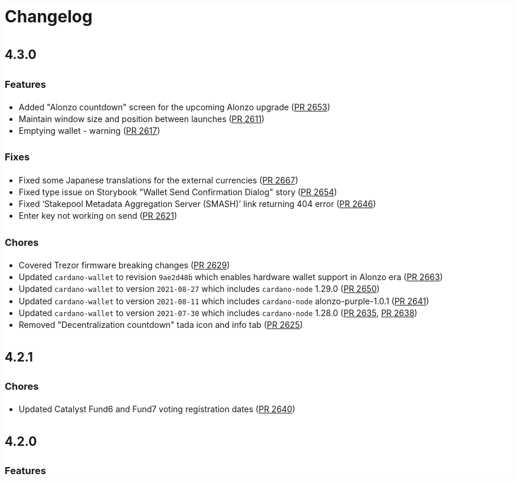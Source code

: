 Changelog
=========

## 4.3.0

### Features

- Added "Alonzo countdown" screen for the upcoming Alonzo upgrade ([PR 2653](https://github.com/input-output-hk/daedalus/pull/2653))
- Maintain window size and position between launches ([PR 2611](https://github.com/input-output-hk/daedalus/pull/2611))
- Emptying wallet - warning ([PR 2617](https://github.com/input-output-hk/daedalus/pull/2617))

### Fixes

- Fixed some Japanese translations for the external currencies ([PR 2667](https://github.com/input-output-hk/daedalus/pull/2667))
- Fixed type issue on Storybook "Wallet Send Confirmation Dialog" story ([PR 2654](https://github.com/input-output-hk/daedalus/pull/2654))
- Fixed ‘Stakepool Metadata Aggregation Server (SMASH)’ link returning 404 error ([PR 2646](https://github.com/input-output-hk/daedalus/pull/2646))
- Enter key not working on send ([PR 2621](https://github.com/input-output-hk/daedalus/pull/2621))

### Chores

- Covered Trezor firmware breaking changes ([PR 2629](https://github.com/input-output-hk/daedalus/pull/2629))
- Updated `cardano-wallet` to revision `9ae2d48b` which enables hardware wallet support in Alonzo era ([PR 2663](https://github.com/input-output-hk/daedalus/issues/2663))
- Updated `cardano-wallet` to version `2021-08-27` which includes `cardano-node` 1.29.0 ([PR 2650](https://github.com/input-output-hk/daedalus/pull/2650))
- Updated `cardano-wallet` to version `2021-08-11` which includes `cardano-node` alonzo-purple-1.0.1 ([PR 2641](https://github.com/input-output-hk/daedalus/pull/2641))
- Updated `cardano-wallet` to version `2021-07-30` which includes `cardano-node` 1.28.0 ([PR 2635](https://github.com/input-output-hk/daedalus/pull/2635), [PR 2638](https://github.com/input-output-hk/daedalus/pull/2638))
- Removed "Decentralization countdown" tada icon and info tab ([PR 2625](https://github.com/input-output-hk/daedalus/pull/2625))

## 4.2.1

### Chores

- Updated Catalyst Fund6 and Fund7 voting registration dates ([PR 2640](https://github.com/input-output-hk/daedalus/pull/2640))

## 4.2.0

### Features
